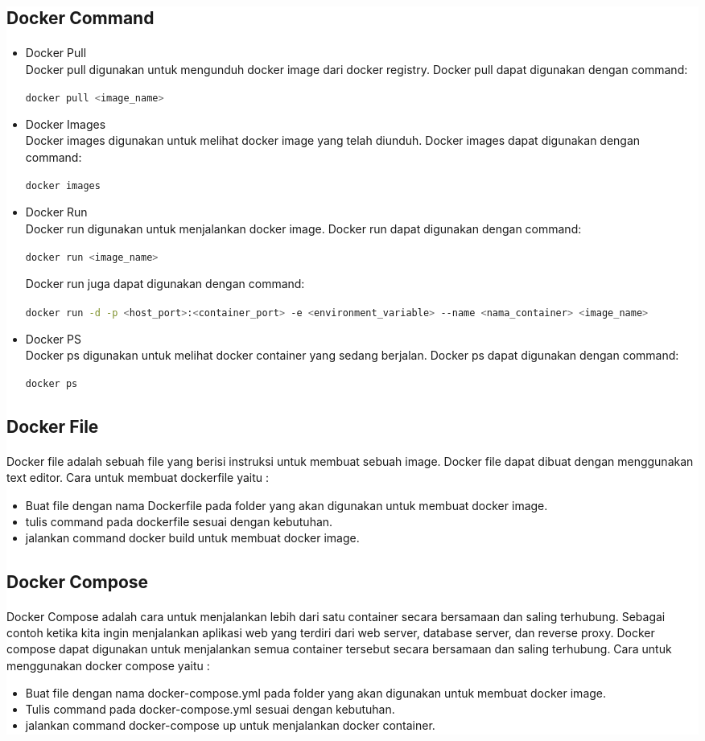 ## Docker Command
- Docker Pull\
  Docker pull digunakan untuk mengunduh docker image dari docker registry. Docker pull dapat digunakan dengan command:
  ```bash
  docker pull <image_name>
  ```

- Docker Images\
  Docker images digunakan untuk melihat docker image yang telah diunduh. Docker images dapat digunakan dengan command:
  ```bash
  docker images
  ```

- Docker Run\
    Docker run digunakan untuk menjalankan docker image. Docker run dapat digunakan dengan command:
    ```bash
    docker run <image_name>
    ```
    Docker run juga dapat digunakan dengan command:
    ```bash
    docker run -d -p <host_port>:<container_port> -e <environment_variable> --name <nama_container> <image_name>
    ```

- Docker PS\
    Docker ps digunakan untuk melihat docker container yang sedang berjalan. Docker ps dapat digunakan dengan command:
    ```bash
    docker ps
    ```

## Docker File
Docker file adalah sebuah file yang berisi instruksi untuk membuat sebuah image. Docker file dapat dibuat dengan menggunakan text editor. Cara untuk membuat dockerfile yaitu :
- Buat file dengan nama Dockerfile pada folder yang akan digunakan untuk membuat docker image.
- tulis command pada dockerfile sesuai dengan kebutuhan.
- jalankan command docker build untuk membuat docker image.

## Docker Compose
Docker Compose adalah cara untuk menjalankan lebih dari satu container secara bersamaan dan saling terhubung. Sebagai contoh ketika kita ingin menjalankan aplikasi web yang terdiri dari web server, database server, dan reverse proxy. Docker compose dapat digunakan untuk menjalankan semua container tersebut secara bersamaan dan saling terhubung. Cara untuk menggunakan docker compose yaitu :
- Buat file dengan nama docker-compose.yml pada folder yang akan digunakan untuk membuat docker image.
- Tulis command pada docker-compose.yml sesuai dengan kebutuhan.
- jalankan command docker-compose up untuk menjalankan docker container.

